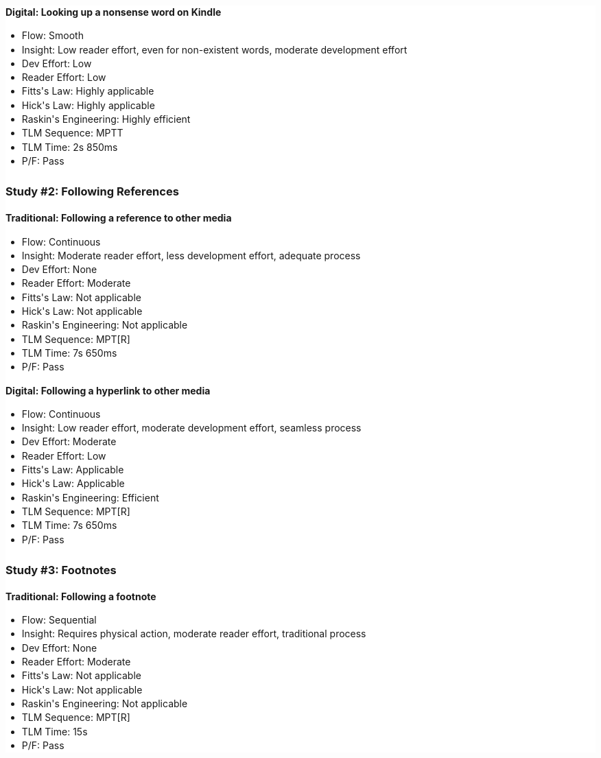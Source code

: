 **Digital: Looking up a nonsense word on Kindle**
- Flow: Smooth
- Insight: Low reader effort, even for non-existent words, moderate development effort
- Dev Effort: Low
- Reader Effort: Low
- Fitts's Law: Highly applicable
- Hick's Law: Highly applicable
- Raskin's Engineering: Highly efficient
- TLM Sequence: MPTT
- TLM Time: 2s 850ms
- P/F: Pass

### Study #2: Following References

**Traditional: Following a reference to other media**
- Flow: Continuous
- Insight: Moderate reader effort, less development effort, adequate process
- Dev Effort: None
- Reader Effort: Moderate
- Fitts's Law: Not applicable
- Hick's Law: Not applicable
- Raskin's Engineering: Not applicable
- TLM Sequence: MPT[R]
- TLM Time: 7s 650ms
- P/F: Pass

**Digital: Following a hyperlink to other media**
- Flow: Continuous
- Insight: Low reader effort, moderate development effort, seamless process
- Dev Effort: Moderate
- Reader Effort: Low
- Fitts's Law: Applicable
- Hick's Law: Applicable
- Raskin's Engineering: Efficient
- TLM Sequence: MPT[R]
- TLM Time: 7s 650ms
- P/F: Pass

### Study #3: Footnotes

**Traditional: Following a footnote**
- Flow: Sequential
- Insight: Requires physical action, moderate reader effort, traditional process
- Dev Effort: None
- Reader Effort: Moderate
- Fitts's Law: Not applicable
- Hick's Law: Not applicable
- Raskin's Engineering: Not applicable
- TLM Sequence: MPT[R]
- TLM Time: 15s
- P/F: Pass
